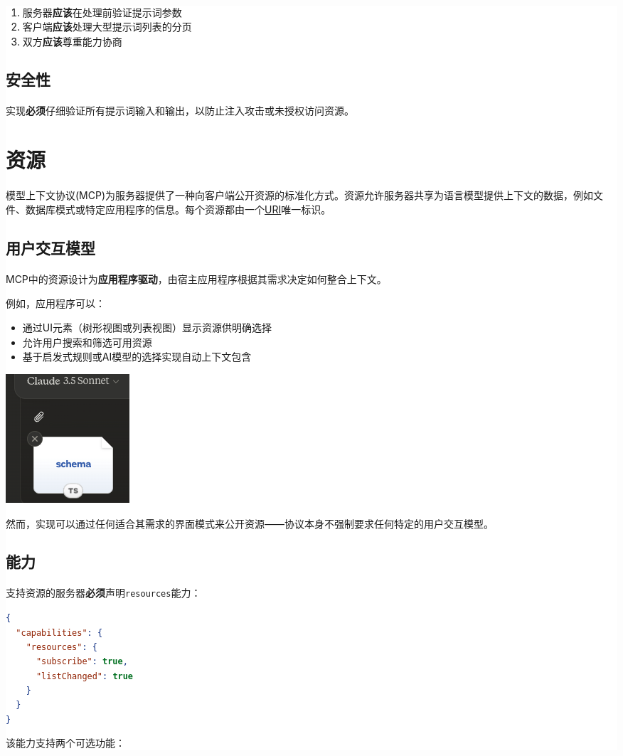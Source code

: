 1. 服务器**应该**在处理前验证提示词参数
2. 客户端**应该**处理大型提示词列表的分页
3. 双方**应该**尊重能力协商

## 安全性

实现**必须**仔细验证所有提示词输入和输出，以防止注入攻击或未授权访问资源。


# 资源

模型上下文协议(MCP)为服务器提供了一种向客户端公开资源的标准化方式。资源允许服务器共享为语言模型提供上下文的数据，例如文件、数据库模式或特定应用程序的信息。每个资源都由一个[URI](https://datatracker.ietf.org/doc/html/rfc3986)唯一标识。

## 用户交互模型

MCP中的资源设计为**应用程序驱动**，由宿主应用程序根据其需求决定如何整合上下文。

例如，应用程序可以：

- 通过UI元素（树形视图或列表视图）显示资源供明确选择
- 允许用户搜索和筛选可用资源
- 基于启发式规则或AI模型的选择实现自动上下文包含

![资源上下文选择器示例](/images/2025/MCP-20250326/resource-picker.png)

然而，实现可以通过任何适合其需求的界面模式来公开资源——协议本身不强制要求任何特定的用户交互模型。

## 能力

支持资源的服务器**必须**声明`resources`能力：

```json
{
  "capabilities": {
    "resources": {
      "subscribe": true,
      "listChanged": true
    }
  }
}
```

该能力支持两个可选功能：
